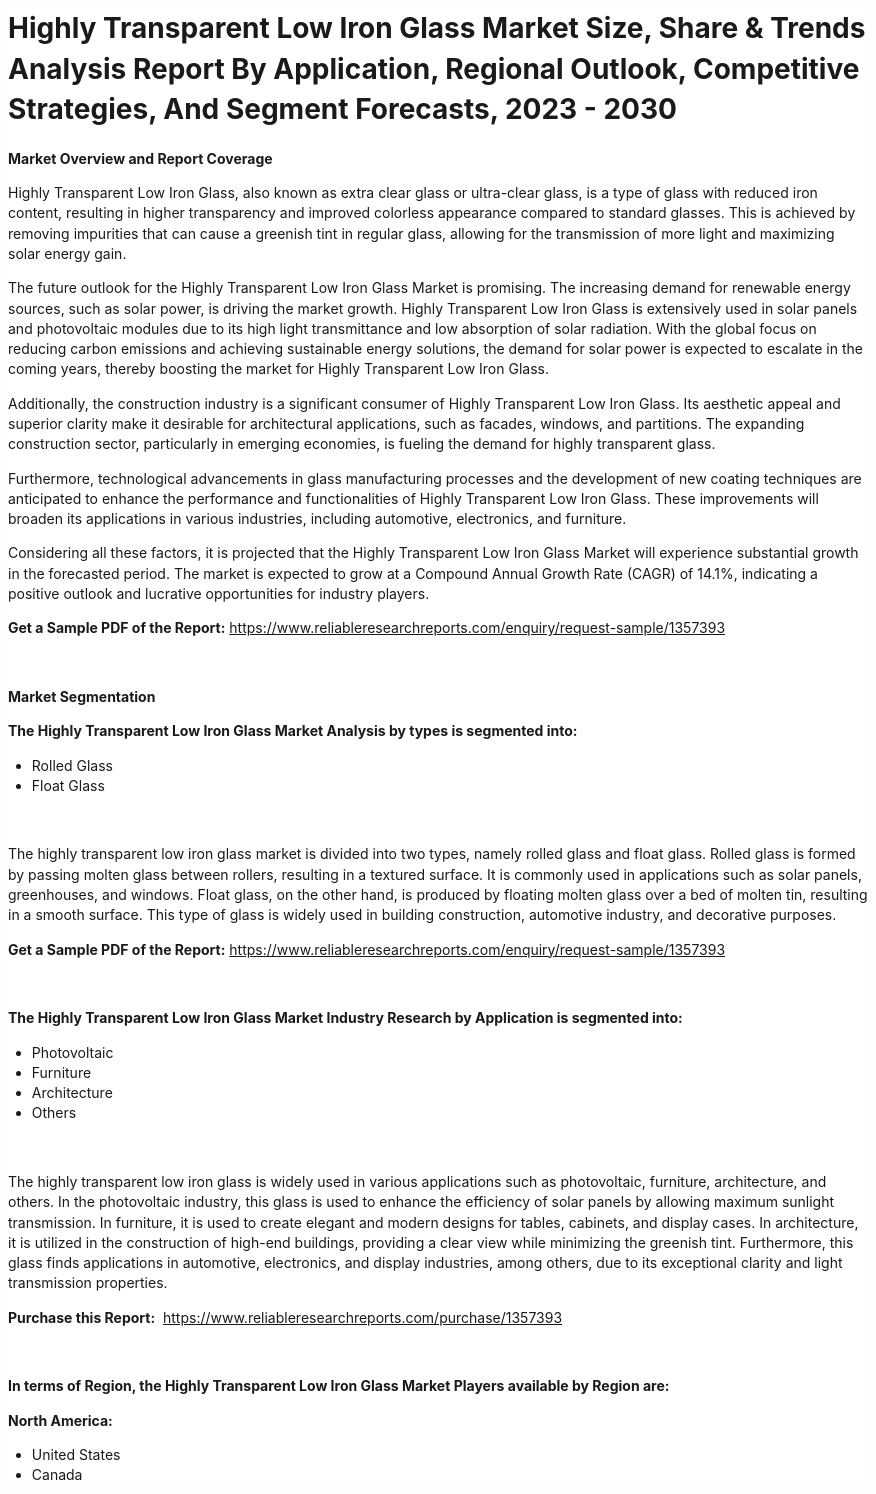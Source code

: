 <p><h1>Highly Transparent Low Iron Glass Market Size, Share & Trends Analysis Report By Application, Regional Outlook, Competitive Strategies, And Segment Forecasts, 2023 - 2030</h1></p><p><strong>Market Overview and Report Coverage</strong></p>
<p><p>Highly Transparent Low Iron Glass, also known as extra clear glass or ultra-clear glass, is a type of glass with reduced iron content, resulting in higher transparency and improved colorless appearance compared to standard glasses. This is achieved by removing impurities that can cause a greenish tint in regular glass, allowing for the transmission of more light and maximizing solar energy gain.</p><p>The future outlook for the Highly Transparent Low Iron Glass Market is promising. The increasing demand for renewable energy sources, such as solar power, is driving the market growth. Highly Transparent Low Iron Glass is extensively used in solar panels and photovoltaic modules due to its high light transmittance and low absorption of solar radiation. With the global focus on reducing carbon emissions and achieving sustainable energy solutions, the demand for solar power is expected to escalate in the coming years, thereby boosting the market for Highly Transparent Low Iron Glass.</p><p>Additionally, the construction industry is a significant consumer of Highly Transparent Low Iron Glass. Its aesthetic appeal and superior clarity make it desirable for architectural applications, such as facades, windows, and partitions. The expanding construction sector, particularly in emerging economies, is fueling the demand for highly transparent glass.</p><p>Furthermore, technological advancements in glass manufacturing processes and the development of new coating techniques are anticipated to enhance the performance and functionalities of Highly Transparent Low Iron Glass. These improvements will broaden its applications in various industries, including automotive, electronics, and furniture.</p><p>Considering all these factors, it is projected that the Highly Transparent Low Iron Glass Market will experience substantial growth in the forecasted period. The market is expected to grow at a Compound Annual Growth Rate (CAGR) of 14.1%, indicating a positive outlook and lucrative opportunities for industry players.</p></p>
<p><strong>Get a Sample PDF of the Report:</strong> <a href="https://www.reliableresearchreports.com/enquiry/request-sample/1357393">https://www.reliableresearchreports.com/enquiry/request-sample/1357393</a></p>
<p>&nbsp;</p>
<p><strong>Market Segmentation</strong></p>
<p><strong>The Highly Transparent Low Iron Glass Market Analysis by types is segmented into:</strong></p>
<p><ul><li>Rolled Glass</li><li>Float Glass</li></ul></p>
<p>&nbsp;</p>
<p><p>The highly transparent low iron glass market is divided into two types, namely rolled glass and float glass. Rolled glass is formed by passing molten glass between rollers, resulting in a textured surface. It is commonly used in applications such as solar panels, greenhouses, and windows. Float glass, on the other hand, is produced by floating molten glass over a bed of molten tin, resulting in a smooth surface. This type of glass is widely used in building construction, automotive industry, and decorative purposes.</p></p>
<p><strong>Get a Sample PDF of the Report:</strong>&nbsp;<a href="https://www.reliableresearchreports.com/enquiry/request-sample/1357393">https://www.reliableresearchreports.com/enquiry/request-sample/1357393</a></p>
<p>&nbsp;</p>
<p><strong>The Highly Transparent Low Iron Glass Market Industry Research by Application is segmented into:</strong></p>
<p><ul><li>Photovoltaic</li><li>Furniture</li><li>Architecture</li><li>Others</li></ul></p>
<p>&nbsp;</p>
<p><p>The highly transparent low iron glass is widely used in various applications such as photovoltaic, furniture, architecture, and others. In the photovoltaic industry, this glass is used to enhance the efficiency of solar panels by allowing maximum sunlight transmission. In furniture, it is used to create elegant and modern designs for tables, cabinets, and display cases. In architecture, it is utilized in the construction of high-end buildings, providing a clear view while minimizing the greenish tint. Furthermore, this glass finds applications in automotive, electronics, and display industries, among others, due to its exceptional clarity and light transmission properties.</p></p>
<p><strong>Purchase this Report:</strong>&nbsp; <a href="https://www.reliableresearchreports.com/purchase/1357393">https://www.reliableresearchreports.com/purchase/1357393</a></p>
<p>&nbsp;</p>
<p><strong>In terms of Region, the Highly Transparent Low Iron Glass Market Players available by Region are:</strong></p>
<p>
    <p> <strong> North America: </strong>
        <ul>
            <li>United States</li>
            <li>Canada</li>